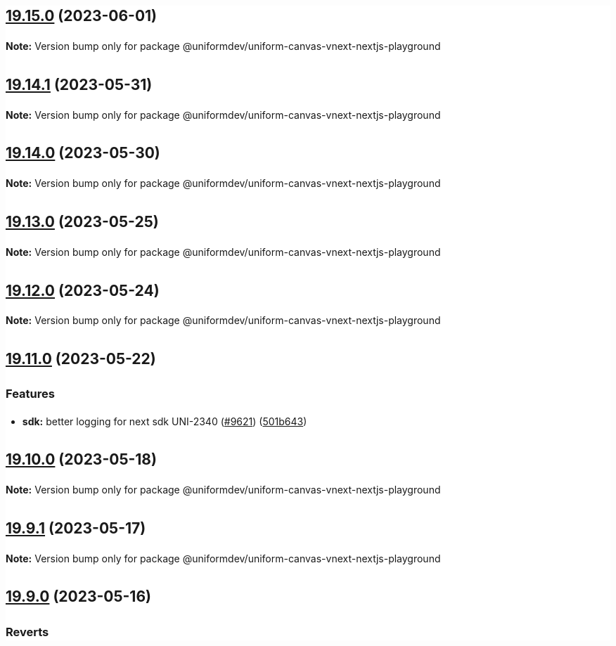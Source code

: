 ## [19.15.0](https://github.com/uniformdev/platform/compare/v19.14.1...v19.15.0) (2023-06-01)

**Note:** Version bump only for package @uniformdev/uniform-canvas-vnext-nextjs-playground

## [19.14.1](https://github.com/uniformdev/platform/compare/v19.14.0...v19.14.1) (2023-05-31)

**Note:** Version bump only for package @uniformdev/uniform-canvas-vnext-nextjs-playground

## [19.14.0](https://github.com/uniformdev/platform/compare/v19.13.0...v19.14.0) (2023-05-30)

**Note:** Version bump only for package @uniformdev/uniform-canvas-vnext-nextjs-playground

## [19.13.0](https://github.com/uniformdev/platform/compare/v19.12.0...v19.13.0) (2023-05-25)

**Note:** Version bump only for package @uniformdev/uniform-canvas-vnext-nextjs-playground

## [19.12.0](https://github.com/uniformdev/platform/compare/v19.11.0...v19.12.0) (2023-05-24)

**Note:** Version bump only for package @uniformdev/uniform-canvas-vnext-nextjs-playground

## [19.11.0](https://github.com/uniformdev/platform/compare/v19.10.0...v19.11.0) (2023-05-22)

### Features

- **sdk:** better logging for next sdk UNI-2340 ([#9621](https://github.com/uniformdev/platform/issues/9621)) ([501b643](https://github.com/uniformdev/platform/commit/501b64399bb33be9c77565fb93bca185945b37de))

## [19.10.0](https://github.com/uniformdev/platform/compare/v19.9.1...v19.10.0) (2023-05-18)

**Note:** Version bump only for package @uniformdev/uniform-canvas-vnext-nextjs-playground

## [19.9.1](https://github.com/uniformdev/platform/compare/v19.9.0...v19.9.1) (2023-05-17)

**Note:** Version bump only for package @uniformdev/uniform-canvas-vnext-nextjs-playground

## [19.9.0](https://github.com/uniformdev/platform/compare/v19.8.0...v19.9.0) (2023-05-16)

### Reverts
